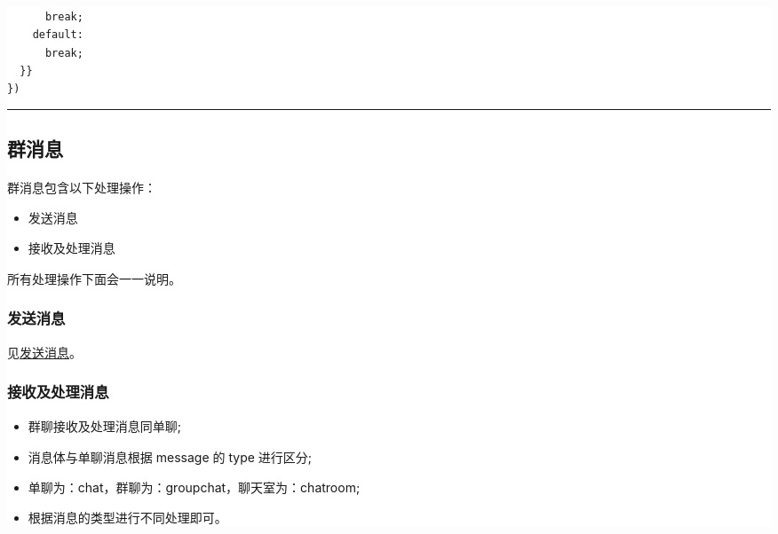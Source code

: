 ```
      break;
    default:
      break;
  }}
})
```

------

## 群消息

群消息包含以下处理操作：

- 发送消息

- 接收及处理消息

所有处理操作下面会一一说明。

### 发送消息

见[发送消息](https://docs-im.easemob.com/im/web/basics/message#发送消息)。

### 接收及处理消息

- 群聊接收及处理消息同单聊;

- 消息体与单聊消息根据 message 的 type 进行区分;

- 单聊为：chat，群聊为：groupchat，聊天室为：chatroom;

- 根据消息的类型进行不同处理即可。